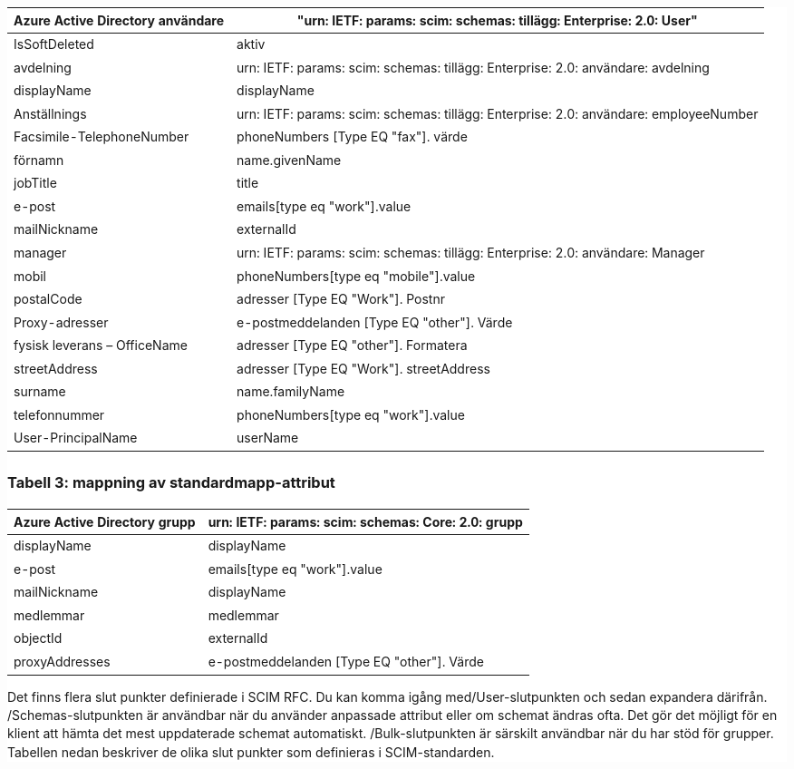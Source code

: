 | Azure Active Directory användare | "urn: IETF: params: scim: schemas: tillägg: Enterprise: 2.0: User" |
| --- | --- |
| IsSoftDeleted |aktiv |
|avdelning|urn: IETF: params: scim: schemas: tillägg: Enterprise: 2.0: användare: avdelning|
| displayName |displayName |
|Anställnings|urn: IETF: params: scim: schemas: tillägg: Enterprise: 2.0: användare: employeeNumber|
| Facsimile-TelephoneNumber |phoneNumbers [Type EQ "fax"]. värde |
| förnamn |name.givenName |
| jobTitle |title |
| e-post |emails[type eq "work"].value |
| mailNickname |externalId |
| manager |urn: IETF: params: scim: schemas: tillägg: Enterprise: 2.0: användare: Manager |
| mobil |phoneNumbers[type eq "mobile"].value |
| postalCode |adresser [Type EQ "Work"]. Postnr |
| Proxy-adresser |e-postmeddelanden [Type EQ "other"]. Värde |
| fysisk leverans – OfficeName |adresser [Type EQ "other"]. Formatera |
| streetAddress |adresser [Type EQ "Work"]. streetAddress |
| surname |name.familyName |
| telefonnummer |phoneNumbers[type eq "work"].value |
| User-PrincipalName |userName |


### <a name="table-3-default-group-attribute-mapping"></a>Tabell 3: mappning av standardmapp-attribut

| Azure Active Directory grupp | urn: IETF: params: scim: schemas: Core: 2.0: grupp |
| --- | --- |
| displayName |displayName |
| e-post |emails[type eq "work"].value |
| mailNickname |displayName |
| medlemmar |medlemmar |
| objectId |externalId |
| proxyAddresses |e-postmeddelanden [Type EQ "other"]. Värde |

Det finns flera slut punkter definierade i SCIM RFC. Du kan komma igång med/User-slutpunkten och sedan expandera därifrån. /Schemas-slutpunkten är användbar när du använder anpassade attribut eller om schemat ändras ofta. Det gör det möjligt för en klient att hämta det mest uppdaterade schemat automatiskt. /Bulk-slutpunkten är särskilt användbar när du har stöd för grupper. Tabellen nedan beskriver de olika slut punkter som definieras i SCIM-standarden.
 